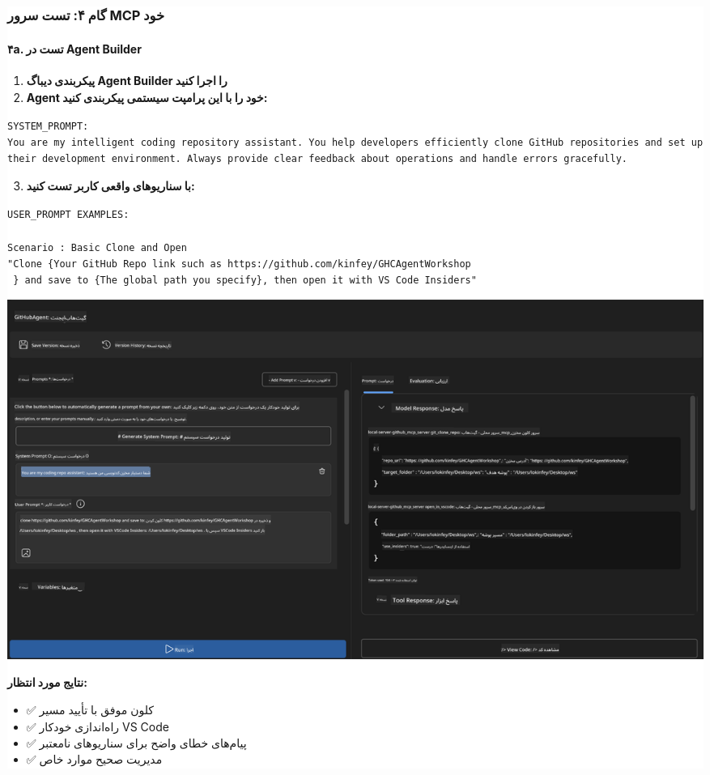 ### گام ۴: تست سرور MCP خود

#### ۴a. تست در Agent Builder

1. **پیکربندی دیباگ Agent Builder را اجرا کنید**
2. **Agent خود را با این پرامپت سیستمی پیکربندی کنید:**

```
SYSTEM_PROMPT:
You are my intelligent coding repository assistant. You help developers efficiently clone GitHub repositories and set up their development environment. Always provide clear feedback about operations and handle errors gracefully.
```

3. **با سناریوهای واقعی کاربر تست کنید:**

```
USER_PROMPT EXAMPLES:

Scenario : Basic Clone and Open
"Clone {Your GitHub Repo link such as https://github.com/kinfey/GHCAgentWorkshop
 } and save to {The global path you specify}, then open it with VS Code Insiders"
```

![Agent Builder Testing](../../../../translated_images/DebugAgent.81d152370c503241b3b39a251b8966f7f739286df19dd57f9147f6402214a012.fa.png)

**نتایج مورد انتظار:**
- ✅ کلون موفق با تأیید مسیر
- ✅ راه‌اندازی خودکار VS Code
- ✅ پیام‌های خطای واضح برای سناریوهای نامعتبر
- ✅ مدیریت صحیح موارد خاص
